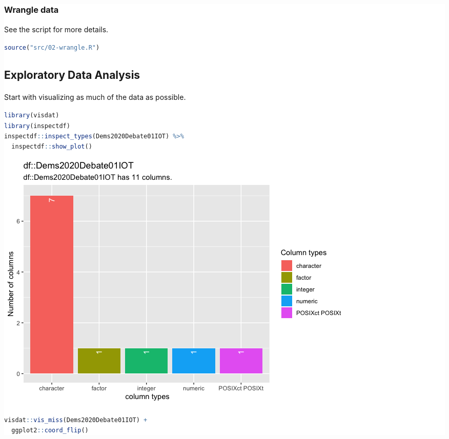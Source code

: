 ### Wrangle data

See the script for more details.

``` r
source("src/02-wrangle.R")
```

## Exploratory Data Analysis

Start with visualizing as much of the data as possible.

``` r
library(visdat)
library(inspectdf)
inspectdf::inspect_types(Dems2020Debate01IOT) %>% 
  inspectdf::show_plot()
```

![](figs/visdat-inspectdf-1.png)

``` r
visdat::vis_miss(Dems2020Debate01IOT) + 
  ggplot2::coord_flip()
```
